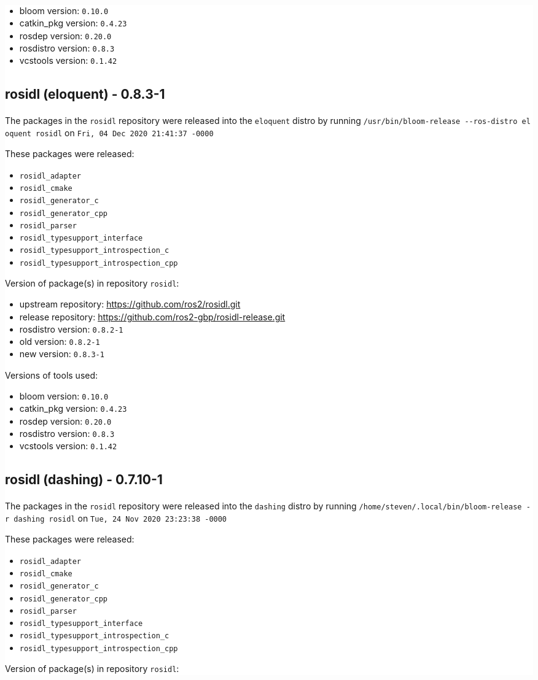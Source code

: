 - bloom version: `0.10.0`
- catkin_pkg version: `0.4.23`
- rosdep version: `0.20.0`
- rosdistro version: `0.8.3`
- vcstools version: `0.1.42`


## rosidl (eloquent) - 0.8.3-1

The packages in the `rosidl` repository were released into the `eloquent` distro by running `/usr/bin/bloom-release --ros-distro eloquent rosidl` on `Fri, 04 Dec 2020 21:41:37 -0000`

These packages were released:
- `rosidl_adapter`
- `rosidl_cmake`
- `rosidl_generator_c`
- `rosidl_generator_cpp`
- `rosidl_parser`
- `rosidl_typesupport_interface`
- `rosidl_typesupport_introspection_c`
- `rosidl_typesupport_introspection_cpp`

Version of package(s) in repository `rosidl`:

- upstream repository: https://github.com/ros2/rosidl.git
- release repository: https://github.com/ros2-gbp/rosidl-release.git
- rosdistro version: `0.8.2-1`
- old version: `0.8.2-1`
- new version: `0.8.3-1`

Versions of tools used:

- bloom version: `0.10.0`
- catkin_pkg version: `0.4.23`
- rosdep version: `0.20.0`
- rosdistro version: `0.8.3`
- vcstools version: `0.1.42`


## rosidl (dashing) - 0.7.10-1

The packages in the `rosidl` repository were released into the `dashing` distro by running `/home/steven/.local/bin/bloom-release -r dashing rosidl` on `Tue, 24 Nov 2020 23:23:38 -0000`

These packages were released:
- `rosidl_adapter`
- `rosidl_cmake`
- `rosidl_generator_c`
- `rosidl_generator_cpp`
- `rosidl_parser`
- `rosidl_typesupport_interface`
- `rosidl_typesupport_introspection_c`
- `rosidl_typesupport_introspection_cpp`

Version of package(s) in repository `rosidl`:
